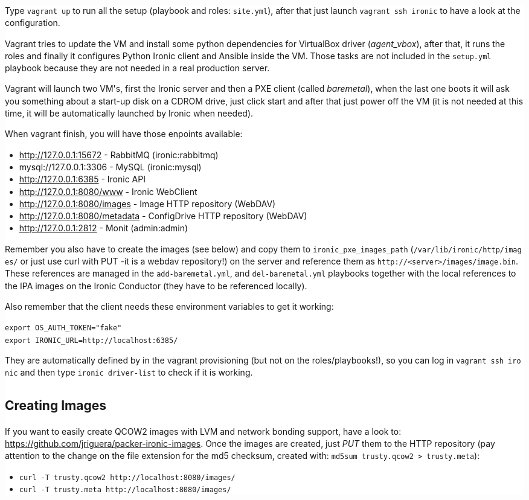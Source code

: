 Type `vagrant up` to run all the setup (playbook and roles: `site.yml`), 
after that just launch `vagrant ssh ironic` to have a look at the configuration.

Vagrant tries to update the VM and install some python dependencies for 
VirtualBox driver (*agent_vbox*), after that, it runs the roles and finally 
it configures Python Ironic client and Ansible inside the VM. Those tasks are 
not included in the `setup.yml` playbook because they are not needed in a 
real production server.

Vagrant will launch two VM's, first the Ironic server and then a PXE client
(called *baremetal*), when the last one boots it will ask you something about
a start-up disk on a CDROM drive, just click start and after that just power off
the VM (it is not needed at this time, it will be automatically launched by 
Ironic when needed).

When vagrant finish, you will have those enpoints available:

 * http://127.0.0.1:15672 - RabbitMQ (ironic:rabbitmq)
 * mysql://127.0.0.1:3306 - MySQL (ironic:mysql)
 * http://127.0.0.1:6385 - Ironic API
 * http://127.0.0.1:8080/www - Ironic WebClient
 * http://127.0.0.1:8080/images - Image HTTP repository (WebDAV)
 * http://127.0.0.1:8080/metadata - ConfigDrive HTTP repository (WebDAV)
 * http://127.0.0.1:2812 - Monit (admin:admin) 


Remember you also have to create the images (see below) and copy them to 
`ironic_pxe_images_path` (`/var/lib/ironic/http/images/` or just use
curl with PUT -it is a webdav repository!) on the server and reference them 
as `http://<server>/images/image.bin`. These references are managed in the 
`add-baremetal.yml`, and `del-baremetal.yml` playbooks together with the 
local references to the IPA images on the Ironic Conductor (they have to be 
referenced locally).

Also remember that the client needs these environment variables to get it
working:
```
export OS_AUTH_TOKEN="fake"
export IRONIC_URL=http://localhost:6385/
```
They are automatically defined by in the vagrant provisioning (but not on the
roles/playbooks!), so you can log in `vagrant ssh ironic` and then type 
`ironic driver-list` to check if it is working.


## Creating Images

If you want to easily create QCOW2 images with LVM and network bonding support,
have a look to: https://github.com/jriguera/packer-ironic-images. Once the 
images are created, just *PUT* them to the HTTP repository (pay attention to 
the change on the file extension for the md5 checksum, created with: 
`md5sum trusty.qcow2 > trusty.meta`):

 * `curl -T trusty.qcow2 http://localhost:8080/images/`
 * `curl -T trusty.meta http://localhost:8080/images/`
